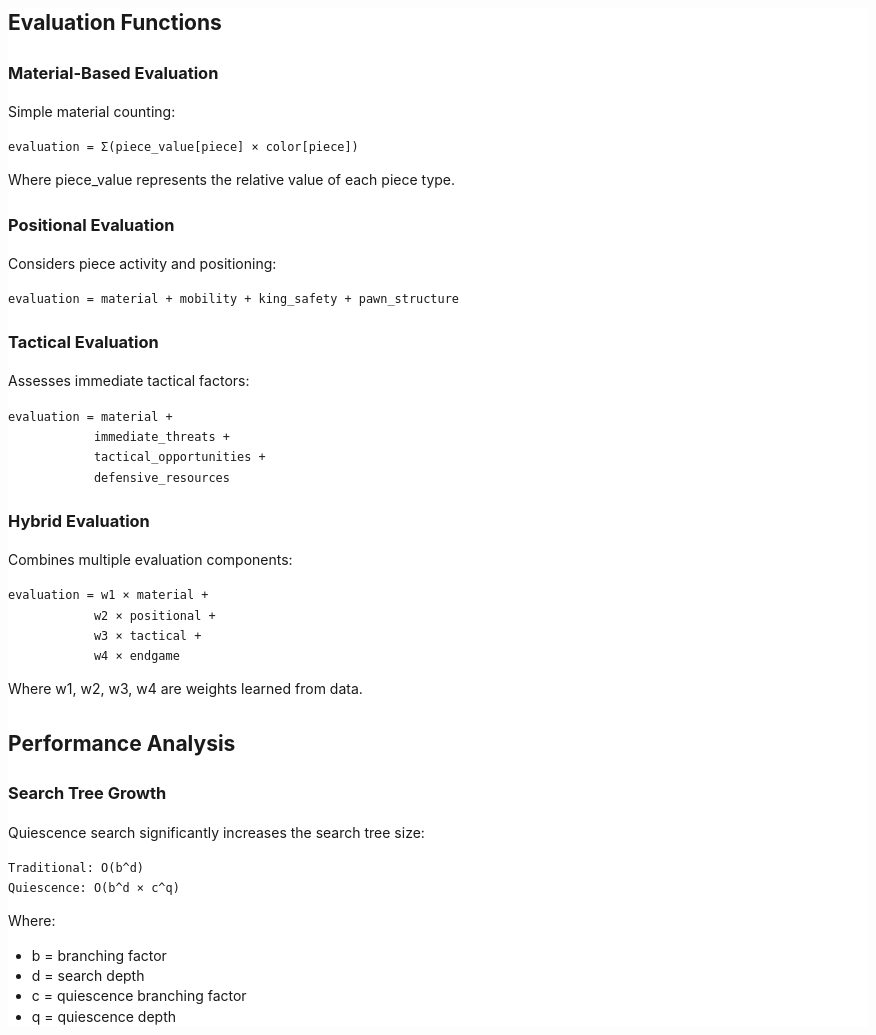## Evaluation Functions

### Material-Based Evaluation

Simple material counting:

```
evaluation = Σ(piece_value[piece] × color[piece])
```

Where piece_value represents the relative value of each piece type.

### Positional Evaluation

Considers piece activity and positioning:

```
evaluation = material + mobility + king_safety + pawn_structure
```

### Tactical Evaluation

Assesses immediate tactical factors:

```
evaluation = material + 
            immediate_threats + 
            tactical_opportunities +
            defensive_resources
```

### Hybrid Evaluation

Combines multiple evaluation components:

```
evaluation = w1 × material +
            w2 × positional +
            w3 × tactical +
            w4 × endgame
```

Where w1, w2, w3, w4 are weights learned from data.

## Performance Analysis

### Search Tree Growth

Quiescence search significantly increases the search tree size:

```
Traditional: O(b^d)
Quiescence: O(b^d × c^q)
```

Where:
- b = branching factor
- d = search depth
- c = quiescence branching factor
- q = quiescence depth
